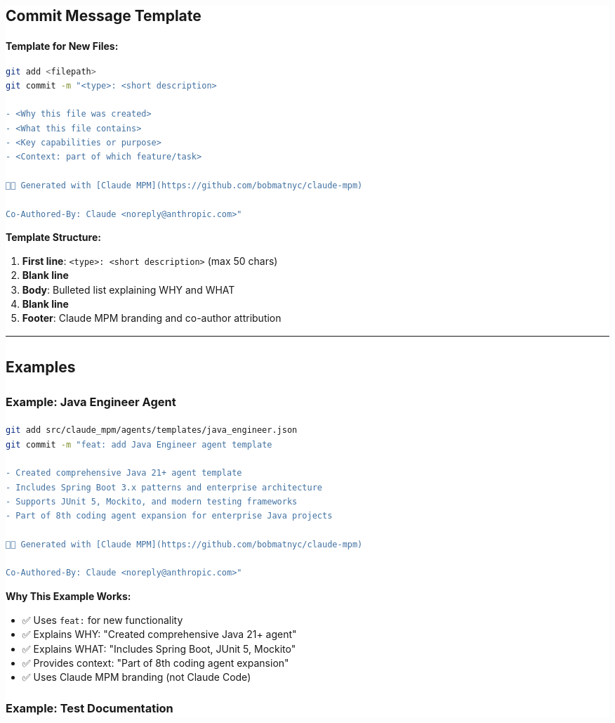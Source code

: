 ## Commit Message Template

**Template for New Files:**
```bash
git add <filepath>
git commit -m "<type>: <short description>

- <Why this file was created>
- <What this file contains>
- <Key capabilities or purpose>
- <Context: part of which feature/task>

🤖👥 Generated with [Claude MPM](https://github.com/bobmatnyc/claude-mpm)

Co-Authored-By: Claude <noreply@anthropic.com>"
```

**Template Structure:**
1. **First line**: `<type>: <short description>` (max 50 chars)
2. **Blank line**
3. **Body**: Bulleted list explaining WHY and WHAT
4. **Blank line**
5. **Footer**: Claude MPM branding and co-author attribution

---

## Examples

### Example: Java Engineer Agent

```bash
git add src/claude_mpm/agents/templates/java_engineer.json
git commit -m "feat: add Java Engineer agent template

- Created comprehensive Java 21+ agent template
- Includes Spring Boot 3.x patterns and enterprise architecture
- Supports JUnit 5, Mockito, and modern testing frameworks
- Part of 8th coding agent expansion for enterprise Java projects

🤖👥 Generated with [Claude MPM](https://github.com/bobmatnyc/claude-mpm)

Co-Authored-By: Claude <noreply@anthropic.com>"
```

**Why This Example Works:**
- ✅ Uses `feat:` for new functionality
- ✅ Explains WHY: "Created comprehensive Java 21+ agent"
- ✅ Explains WHAT: "Includes Spring Boot, JUnit 5, Mockito"
- ✅ Provides context: "Part of 8th coding agent expansion"
- ✅ Uses Claude MPM branding (not Claude Code)

### Example: Test Documentation
